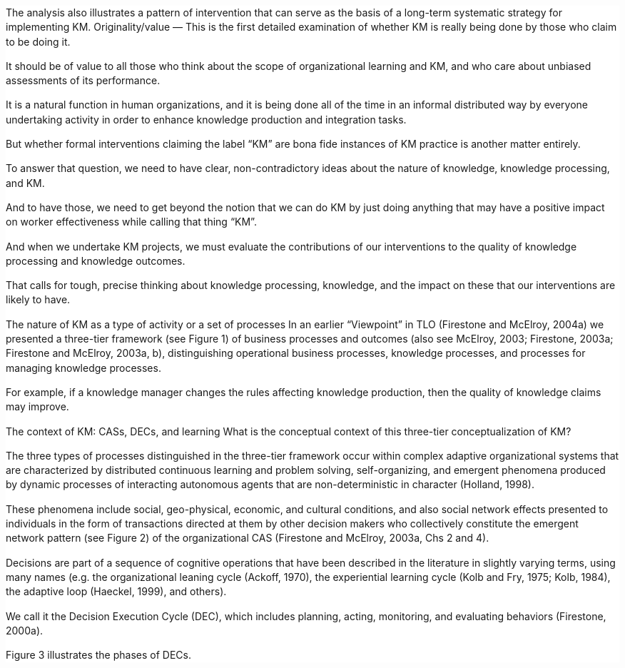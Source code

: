 The analysis also illustrates a pattern of intervention that can serve as the basis of a long-term systematic strategy for implementing KM. Originality/value — This is the first detailed examination of whether KM is really being done by those who claim to be doing it.

It should be of value to all those who think about the scope of organizational learning and KM, and who care about unbiased assessments of its performance.

It is a natural function in human organizations, and it is being done all of the time in an informal distributed way by everyone undertaking activity in order to enhance knowledge production and integration tasks.

But whether formal interventions claiming the label “KM” are bona fide instances of KM practice is another matter entirely.

To answer that question, we need to have clear, non-contradictory ideas about the nature of knowledge, knowledge processing, and KM.

And to have those, we need to get beyond the notion that we can do KM by just doing anything that may have a positive impact on worker effectiveness while calling that thing “KM”.

And when we undertake KM projects, we must evaluate the contributions of our interventions to the quality of knowledge processing and knowledge outcomes.

That calls for tough, precise thinking about knowledge processing, knowledge, and the impact on these that our interventions are likely to have.

The nature of KM as a type of activity or a set of processes In an earlier “Viewpoint” in TLO (Firestone and McElroy, 2004a) we presented a three-tier framework (see Figure 1) of business processes and outcomes (also see McElroy, 2003; Firestone, 2003a; Firestone and McElroy, 2003a, b), distinguishing operational business processes, knowledge processes, and processes for managing knowledge processes.

For example, if a knowledge manager changes the rules affecting knowledge production, then the quality of knowledge claims may improve.

The context of KM: CASs, DECs, and learning What is the conceptual context of this three-tier conceptualization of KM?

The three types of processes distinguished in the three-tier framework occur within complex adaptive organizational systems that are characterized by distributed continuous learning and problem solving, self-organizing, and emergent phenomena produced by dynamic processes of interacting autonomous agents that are non-deterministic in character (Holland, 1998).

These phenomena include social, geo-physical, economic, and cultural conditions, and also social network effects presented to individuals in the form of transactions directed at them by other decision makers who collectively constitute the emergent network pattern (see Figure 2) of the organizational CAS (Firestone and McElroy, 2003a, Chs 2 and 4).

Decisions are part of a sequence of cognitive operations that have been described in the literature in slightly varying terms, using many names (e.g. the organizational leaning cycle (Ackoff, 1970), the experiential learning cycle (Kolb and Fry, 1975; Kolb, 1984), the adaptive loop (Haeckel, 1999), and others).

We call it the Decision Execution Cycle (DEC), which includes planning, acting, monitoring, and evaluating behaviors (Firestone, 2000a).

Figure 3 illustrates the phases of DECs.
